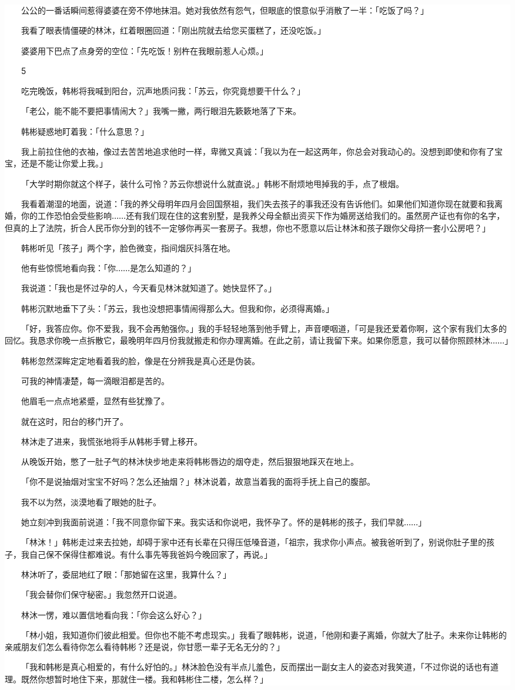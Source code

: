 &emsp;&emsp;公公的一番话瞬间惹得婆婆在旁不停地抹泪。她对我依然有怨气，但眼底的恨意似乎消散了一半：「吃饭了吗？」  
  
&emsp;&emsp;我看了眼表情僵硬的林沐，红着眼圈回道：「刚出院就去给您买蛋糕了，还没吃饭。」  
  
&emsp;&emsp;婆婆用下巴点了点身旁的空位：「先吃饭！别杵在我眼前惹人心烦。」  
  
&emsp;&emsp;5  
  
&emsp;&emsp;吃完晚饭，韩彬将我喊到阳台，沉声地质问我：「苏云，你究竟想要干什么？」  
  
&emsp;&emsp;「老公，能不能不要把事情闹大？」我嘴一撇，两行眼泪先簌簌地落了下来。  
  
&emsp;&emsp;韩彬疑惑地盯着我：「什么意思？」  
  
&emsp;&emsp;我上前拉住他的衣袖，像过去苦苦地追求他时一样，卑微又真诚：「我以为在一起这两年，你总会对我动心的。没想到即使和你有了宝宝，还是不能让你爱上我。」  
  
&emsp;&emsp;「大学时期你就这个样子，装什么可怜？苏云你想说什么就直说。」韩彬不耐烦地甩掉我的手，点了根烟。  
  
&emsp;&emsp;我看着潮湿的地面，说道：「我的养父母明年四月会回国祭祖，我们失去孩子的事我还没有告诉他们。如果他们知道你现在就要和我离婚，你的工作恐怕会受些影响……还有我们现在住的这套别墅，是我养父母全额出资买下作为婚房送给我们的。虽然房产证也有你的名字，但真的上了法院，折合人民币你分到的钱不一定够你再买一套房子。我想，你也不愿意以后让林沐和孩子跟你父母挤一套小公房吧？」  
  
&emsp;&emsp;韩彬听见「孩子」两个字，脸色微变，指间烟灰抖落在地。  
  
&emsp;&emsp;他有些惊慌地看向我：「你……是怎么知道的？」  
  
&emsp;&emsp;我说道：「我也是怀过孕的人，今天看见林沐就知道了。她快显怀了。」  
  
&emsp;&emsp;韩彬沉默地垂下了头：「苏云，我也没想把事情闹得那么大。但我和你，必须得离婚。」  
  
&emsp;&emsp;「好，我答应你。你不爱我，我不会再勉强你。」我的手轻轻地落到他手臂上，声音哽咽道，「可是我还爱着你啊，这个家有我们太多的回忆。我恳求你晚一点拆散它，最晚明年四月份我就搬走和你办理离婚。在此之前，请让我留下来。如果你愿意，我可以替你照顾林沐……」  
  
&emsp;&emsp;韩彬忽然深眸定定地看着我的脸，像是在分辨我是真心还是伪装。  
  
&emsp;&emsp;可我的神情凄楚，每一滴眼泪都是苦的。  
  
&emsp;&emsp;他眉毛一点点地紧蹙，显然有些犹豫了。  
  
&emsp;&emsp;就在这时，阳台的移门开了。  
  
&emsp;&emsp;林沐走了进来，我慌张地将手从韩彬手臂上移开。  
  
&emsp;&emsp;从晚饭开始，憋了一肚子气的林沐快步地走来将韩彬唇边的烟夺走，然后狠狠地踩灭在地上。  
  
&emsp;&emsp;「你不是说抽烟对宝宝不好吗？怎么还抽烟？」林沐说着，故意当着我的面将手抚上自己的腹部。  
  
&emsp;&emsp;我不以为然，淡漠地看了眼她的肚子。  
  
&emsp;&emsp;她立刻冲到我面前说道：「我不同意你留下来。我实话和你说吧，我怀孕了。怀的是韩彬的孩子，我们早就……」  
  
&emsp;&emsp;「林沐！」韩彬走过来去拉她，却碍于家中还有长辈在只得压低嗓音道，「祖宗，我求你小声点。被我爸听到了，别说你肚子里的孩子，我自己保不保得住都难说。有什么事先等我爸妈今晚回家了，再说。」  
  
&emsp;&emsp;林沐听了，委屈地红了眼：「那她留在这里，我算什么？」  
  
&emsp;&emsp;「我会替你们保守秘密。」我忽然开口说道。  
  
&emsp;&emsp;林沐一愣，难以置信地看向我：「你会这么好心？」  
  
&emsp;&emsp;「林小姐，我知道你们彼此相爱。但你也不能不考虑现实。」我看了眼韩彬，说道，「他刚和妻子离婚，你就大了肚子。未来你让韩彬的亲戚朋友们怎么看待你怎么看待韩彬？还是说，你甘愿一辈子无名无分的？」  
  
&emsp;&emsp;「我和韩彬是真心相爱的，有什么好怕的。」林沐脸色没有半点儿羞色，反而摆出一副女主人的姿态对我笑道，「不过你说的话也有道理。既然你想暂时地住下来，那就住一楼。我和韩彬住二楼，怎么样？」  
  
